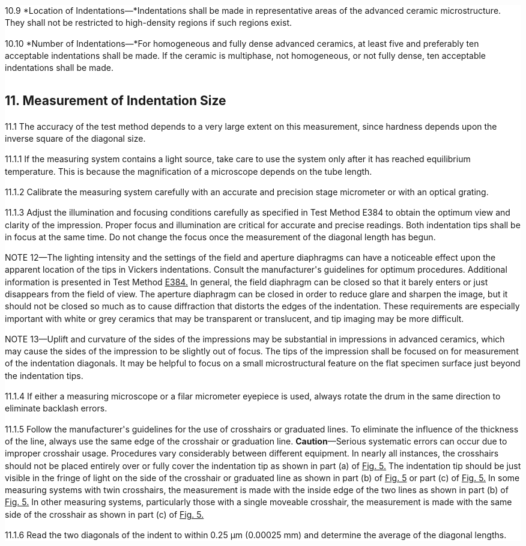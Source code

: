 10.9 *Location of Indentations—*Indentations shall be made in representative areas of the advanced ceramic microstructure. They shall not be restricted to high-density regions if such regions exist.

10.10 *Number of Indentations—*For homogeneous and fully dense advanced ceramics, at least five and preferably ten acceptable indentations shall be made. If the ceramic is multiphase, not homogeneous, or not fully dense, ten acceptable indentations shall be made.

## **11. Measurement of Indentation Size**

11.1 The accuracy of the test method depends to a very large extent on this measurement, since hardness depends upon the inverse square of the diagonal size.

11.1.1 If the measuring system contains a light source, take care to use the system only after it has reached equilibrium temperature. This is because the magnification of a microscope depends on the tube length.

11.1.2 Calibrate the measuring system carefully with an accurate and precision stage micrometer or with an optical grating.

11.1.3 Adjust the illumination and focusing conditions carefully as specified in Test Method E384 to obtain the optimum view and clarity of the impression. Proper focus and illumination are critical for accurate and precise readings. Both indentation tips shall be in focus at the same time. Do not change the focus once the measurement of the diagonal length has begun.

NOTE 12—The lighting intensity and the settings of the field and aperture diaphragms can have a noticeable effect upon the apparent location of the tips in Vickers indentations. Consult the manufacturer's guidelines for optimum procedures. Additional information is presented in Test Method [E384.](#page-5-0) In general, the field diaphragm can be closed so that it barely enters or just disappears from the field of view. The aperture diaphragm can be closed in order to reduce glare and sharpen the image, but it should not be closed so much as to cause diffraction that distorts the edges of the indentation. These requirements are especially important with white or grey ceramics that may be transparent or translucent, and tip imaging may be more difficult.

NOTE 13—Uplift and curvature of the sides of the impressions may be substantial in impressions in advanced ceramics, which may cause the sides of the impression to be slightly out of focus. The tips of the impression shall be focused on for measurement of the indentation diagonals. It may be helpful to focus on a small microstructural feature on the flat specimen surface just beyond the indentation tips.

11.1.4 If either a measuring microscope or a filar micrometer eyepiece is used, always rotate the drum in the same direction to eliminate backlash errors.

11.1.5 Follow the manufacturer's guidelines for the use of crosshairs or graduated lines. To eliminate the influence of the thickness of the line, always use the same edge of the crosshair or graduation line. **Caution**—Serious systematic errors can occur due to improper crosshair usage. Procedures vary considerably between different equipment. In nearly all instances, the crosshairs should not be placed entirely over or fully cover the indentation tip as shown in part (a) of [Fig. 5.](#page-6-0) The indentation tip should be just visible in the fringe of light on the side of the crosshair or graduated line as shown in part (b) of [Fig. 5](#page-6-0) or part (c) of [Fig. 5.](#page-6-0) In some measuring systems with twin crosshairs, the measurement is made with the inside edge of the two lines as shown in part (b) of [Fig. 5.](#page-6-0) In other measuring systems, particularly those with a single moveable crosshair, the measurement is made with the same side of the crosshair as shown in part (c) of [Fig. 5.](#page-6-0)

11.1.6 Read the two diagonals of the indent to within 0.25 µm (0.00025 mm) and determine the average of the diagonal lengths.
